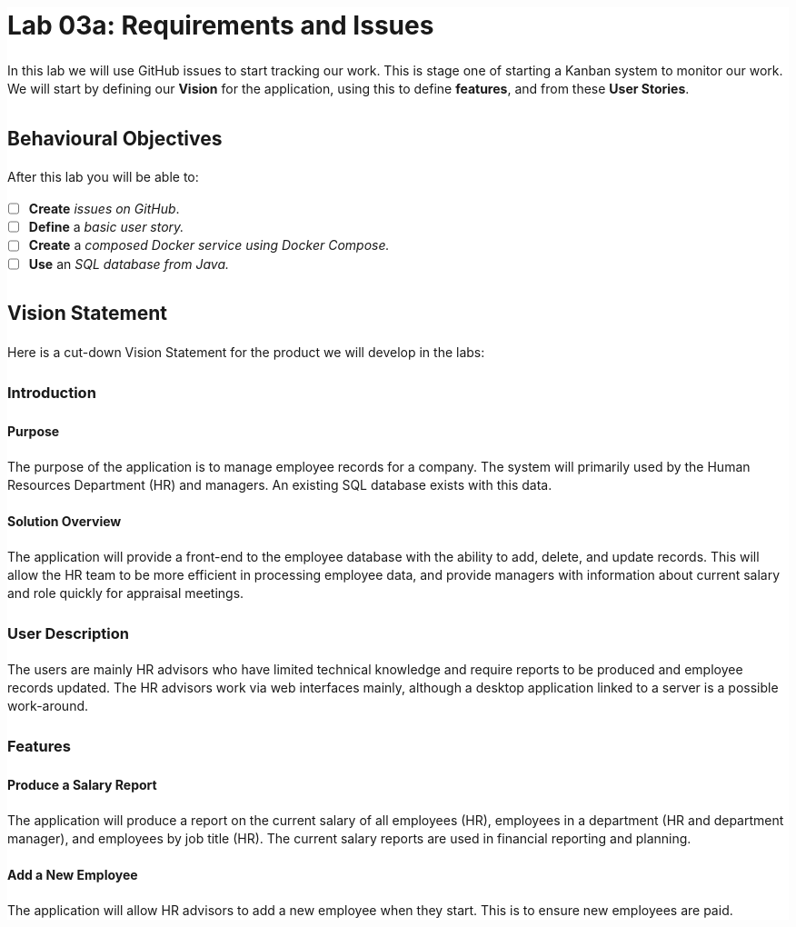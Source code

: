 # Lab 03a: Requirements and Issues

In this lab we will use GitHub issues to start tracking our work.  This is stage one of starting a Kanban system to monitor our work.  We will start by defining our **Vision** for the application, using this to define **features**, and from these **User Stories**.

## Behavioural Objectives

After this lab you will be able to:

- [ ] **Create** *issues on GitHub*.
- [ ] **Define** a *basic user story.*
- [ ] **Create** a *composed Docker service using Docker Compose.*
- [ ] **Use** an *SQL database from Java.*

## Vision Statement

Here is a cut-down Vision Statement for the product we will develop in the labs:

### Introduction

#### Purpose

The purpose of the application is to manage employee records for a company.  The system will primarily used by the Human Resources Department (HR) and managers.  An existing SQL database exists with this data.

#### Solution Overview

The application will provide a front-end to the employee database with the ability to add, delete, and update records.  This will allow the HR team to be more efficient in processing employee data, and provide managers with information about current salary and role quickly for appraisal meetings.

### User Description

The users are mainly HR advisors who have limited technical knowledge and require reports to be produced and employee records updated.  The HR advisors work via web interfaces mainly, although a desktop application linked to a server is a possible work-around.

### Features

#### Produce a Salary Report

The application will produce a report on the current salary of all employees (HR), employees in a department (HR and department manager), and employees by job title (HR).  The current salary reports are used in financial reporting and planning.

#### Add a New Employee

The application will allow HR advisors to add a new employee when they start.  This is to ensure new employees are paid.
